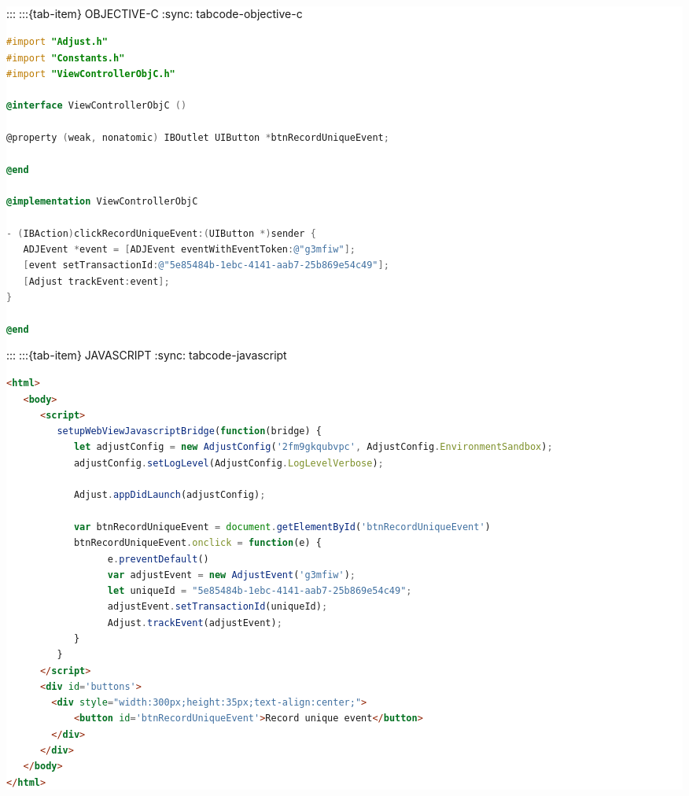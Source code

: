 :::
:::{tab-item} OBJECTIVE-C
:sync: tabcode-objective-c

```objective-c
#import "Adjust.h"
#import "Constants.h"
#import "ViewControllerObjC.h"

@interface ViewControllerObjC ()

@property (weak, nonatomic) IBOutlet UIButton *btnRecordUniqueEvent;

@end

@implementation ViewControllerObjC

- (IBAction)clickRecordUniqueEvent:(UIButton *)sender {
   ADJEvent *event = [ADJEvent eventWithEventToken:@"g3mfiw"];
   [event setTransactionId:@"5e85484b-1ebc-4141-aab7-25b869e54c49"];
   [Adjust trackEvent:event];
}

@end
```

:::
:::{tab-item} JAVASCRIPT
:sync: tabcode-javascript

```html
<html>
   <body>
      <script>
         setupWebViewJavascriptBridge(function(bridge) {
            let adjustConfig = new AdjustConfig('2fm9gkqubvpc', AdjustConfig.EnvironmentSandbox);
            adjustConfig.setLogLevel(AdjustConfig.LogLevelVerbose);

            Adjust.appDidLaunch(adjustConfig);

            var btnRecordUniqueEvent = document.getElementById('btnRecordUniqueEvent')
            btnRecordUniqueEvent.onclick = function(e) {
                  e.preventDefault()
                  var adjustEvent = new AdjustEvent('g3mfiw');
                  let uniqueId = "5e85484b-1ebc-4141-aab7-25b869e54c49";
                  adjustEvent.setTransactionId(uniqueId);
                  Adjust.trackEvent(adjustEvent);
            }
         }
      </script>
      <div id='buttons'>
        <div style="width:300px;height:35px;text-align:center;">
            <button id='btnRecordUniqueEvent'>Record unique event</button>
        </div>
      </div>
   </body>
</html>
```
